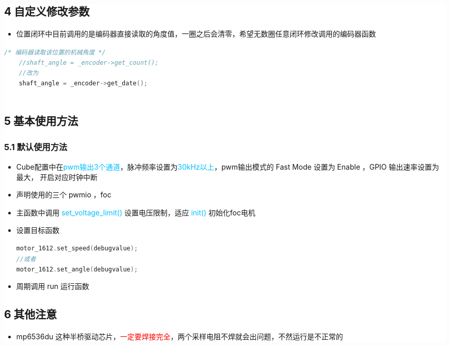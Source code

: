 


 ## 4 自定义修改参数

* 位置闭环中目前调用的是编码器直接读取的角度值，一圈之后会清零，希望无数圈任意闭环修改调用的编码器函数

```cpp
/* 编码器读取该位置的机械角度 */
	//shaft_angle = _encoder->get_count();
	//改为
	shaft_angle = _encoder->get_date();
	
```


 ## 5 基本使用方法

### 5.1 默认使用方法

* Cube配置中在<font color='DeepSkyBlue'>pwm输出3个通道</font>，脉冲频率设置为<font color='DeepSkyBlue'>30kHz以上</font>，pwm输出模式的 Fast Mode 设置为 Enable ，GPIO 输出速率设置为最大， 开启对应时钟中断

* 声明使用的三个 pwmio ，foc

* 主函数中调用 <font color='DeepSkyBlue'>set_voltage_limit()</font> 设置电压限制，适应 <font color='DeepSkyBlue'>init()</font> 初始化foc电机

* 设置目标函数

  ```cpp
  motor_1612.set_speed(debugvalue);
  //或者
  motor_1612.set_angle(debugvalue);
  ```

* 周期调用 run 运行函数




 ## 6 其他注意

* mp6536du 这种半桥驱动芯片，<font color='red'>一定要焊接完全</font>，两个采样电阻不焊就会出问题，不然运行是不正常的
